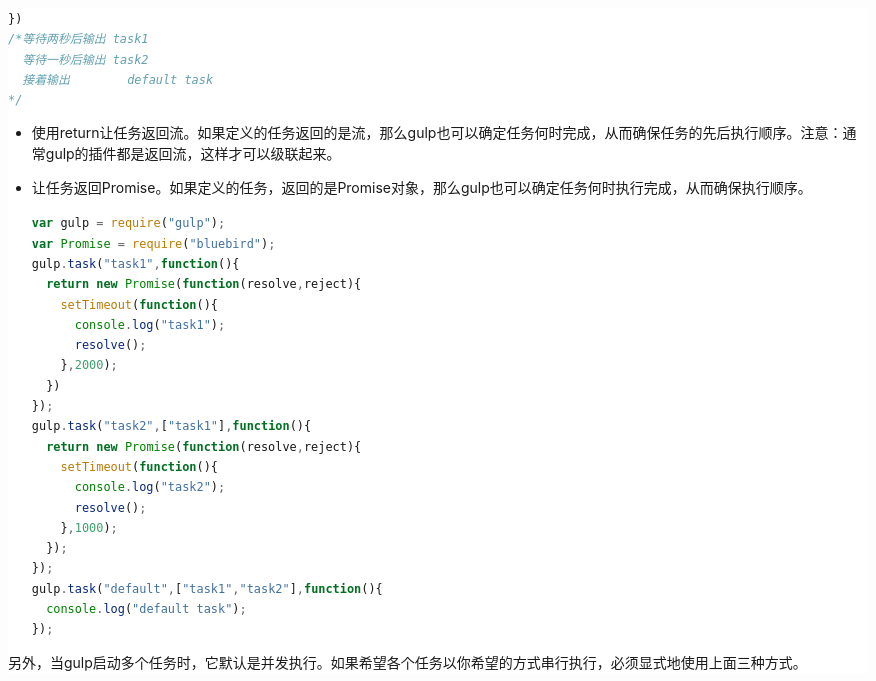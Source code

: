   ```javascript
  })
  /*等待两秒后输出 task1
    等待一秒后输出 task2
    接着输出		default task
  */
  
  ```

- 使用return让任务返回流。如果定义的任务返回的是流，那么gulp也可以确定任务何时完成，从而确保任务的先后执行顺序。注意：通常gulp的插件都是返回流，这样才可以级联起来。

- 让任务返回Promise。如果定义的任务，返回的是Promise对象，那么gulp也可以确定任务何时执行完成，从而确保执行顺序。

  ```javascript
  var gulp = require("gulp");
  var Promise = require("bluebird");
  gulp.task("task1",function(){
    return new Promise(function(resolve,reject){
      setTimeout(function(){
        console.log("task1");  
        resolve();
      },2000);
    })
  });
  gulp.task("task2",["task1"],function(){ 
    return new Promise(function(resolve,reject){
      setTimeout(function(){
        console.log("task2");  
        resolve();
      },1000);  
    });
  });
  gulp.task("default",["task1","task2"],function(){
    console.log("default task");
  });
  
  ```

另外，当gulp启动多个任务时，它默认是并发执行。如果希望各个任务以你希望的方式串行执行，必须显式地使用上面三种方式。